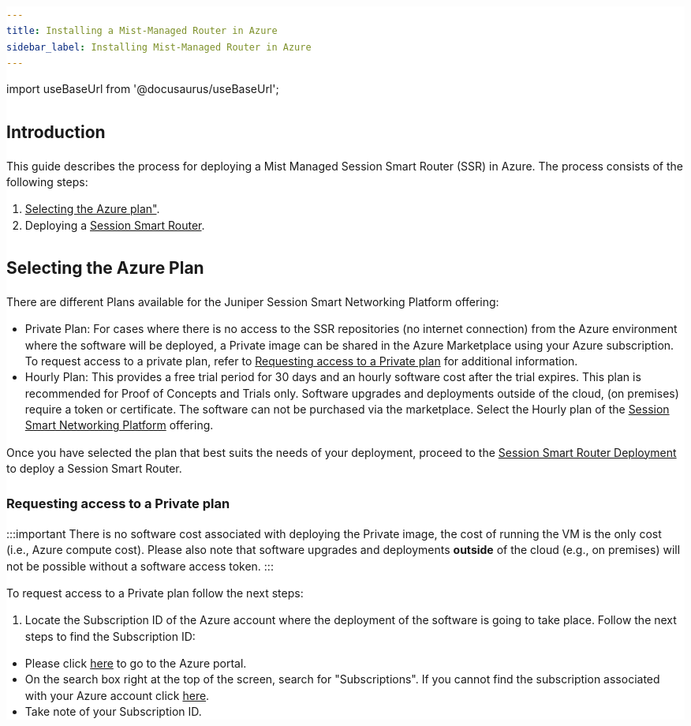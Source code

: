 ```yaml
---
title: Installing a Mist-Managed Router in Azure
sidebar_label: Installing Mist-Managed Router in Azure
---
```


import useBaseUrl from '@docusaurus/useBaseUrl';

## Introduction

This guide describes the process for deploying a Mist Managed Session Smart Router (SSR) in Azure. The process consists of the following steps:

1. [Selecting the Azure plan"](#selecting-the-azure-plan).
3. Deploying a [Session Smart Router](#session-smart-router).


## Selecting the Azure Plan

There are different Plans available for the Juniper Session Smart Networking Platform offering:

* Private Plan: For cases where there is no access to the SSR repositories (no internet connection) from the Azure environment where the software will be deployed, a Private image can be shared in the Azure Marketplace using your Azure subscription. To request access to a private plan, refer to [Requesting access to a Private plan](#requesting-access-to-a-private-plan) for additional information.
* Hourly Plan: This provides a free trial period for 30 days and an hourly software cost after the trial expires. This plan is recommended for Proof of Concepts and Trials only. Software upgrades and deployments outside of the cloud, (on premises) require a token or certificate. The software can not be purchased via the marketplace. Select the Hourly plan of the [Session Smart Networking Platform](https://azuremarketplace.microsoft.com/en-us/marketplace/apps/juniper-networks.session-smart-networking-payg?tab=Overview) offering.

Once you have selected the plan that best suits the needs of your deployment, proceed to the [Session Smart Router Deployment](#session-smart-router) to deploy a Session Smart Router.

### Requesting access to a Private plan

:::important
There is no software cost associated with deploying the Private image, the cost of running the VM is the only cost (i.e., Azure compute cost). Please also note that software upgrades and deployments **outside** of the cloud (e.g., on premises) will not be possible without a software access token.
:::

To request access to a Private plan follow the next steps:

1. Locate the Subscription ID of the Azure account where the deployment of the software is going to take place. Follow the next steps to find the Subscription ID:

* Please click [here](https://portal.azure.com) to go to the Azure portal.
* On the search box right at the top of the screen, search for "Subscriptions". If you cannot find the subscription associated with your Azure account click [here](https://portal.azure.com/#blade/Microsoft_Azure_Billing/SubscriptionsBlade).
* Take note of your Subscription ID.
